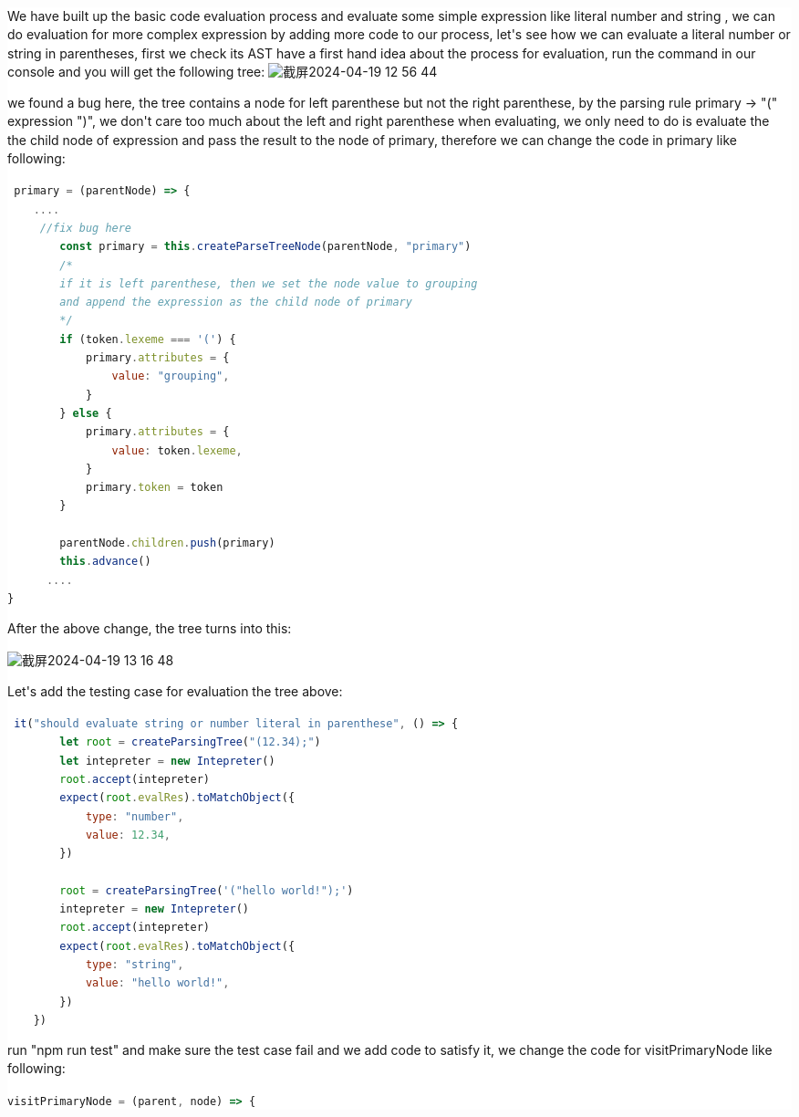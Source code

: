 We have built up the basic code evaluation process and evaluate some simple expression like literal number and string , we can do evaluation for more complex expression by adding more code to our 
process, let's see how we can evaluate a literal number or string in parentheses, first we check its AST have a first hand idea about the process for evaluation, run the command in our console 
and you will get the following tree:
![截屏2024-04-19 12 56 44](https://github.com/wycl16514/draganscript_evaluation/assets/7506958/d64c37bd-3765-453d-854c-e1eb5ce18bef)

we found a bug here, the tree contains a node for left parenthese but not the right parenthese, by the parsing rule primary -> "(" expression ")", we don't care too much about the left and 
right parenthese when evaluating, we only need to do is evaluate the the child node of expression and pass the result to the node of primary, therefore we can change the code in primary like following:
```js
 primary = (parentNode) => {
    ....
     //fix bug here
        const primary = this.createParseTreeNode(parentNode, "primary")
        /*
        if it is left parenthese, then we set the node value to grouping
        and append the expression as the child node of primary
        */
        if (token.lexeme === '(') {
            primary.attributes = {
                value: "grouping",
            }
        } else {
            primary.attributes = {
                value: token.lexeme,
            }
            primary.token = token
        }

        parentNode.children.push(primary)
        this.advance()
      ....
}
```
After the above change, the tree turns into this:

![截屏2024-04-19 13 16 48](https://github.com/wycl16514/draganscript_evaluation/assets/7506958/463c7ef3-c857-4388-88bb-d4a3cd022366)

Let's add the testing case for evaluation the tree above:
```js
 it("should evaluate string or number literal in parenthese", () => {
        let root = createParsingTree("(12.34);")
        let intepreter = new Intepreter()
        root.accept(intepreter)
        expect(root.evalRes).toMatchObject({
            type: "number",
            value: 12.34,
        })

        root = createParsingTree('("hello world!");')
        intepreter = new Intepreter()
        root.accept(intepreter)
        expect(root.evalRes).toMatchObject({
            type: "string",
            value: "hello world!",
        })
    })
```
run "npm run test" and make sure the test case fail and we add code to satisfy it, we change the code for visitPrimaryNode like following:
```js
visitPrimaryNode = (parent, node) => {
```